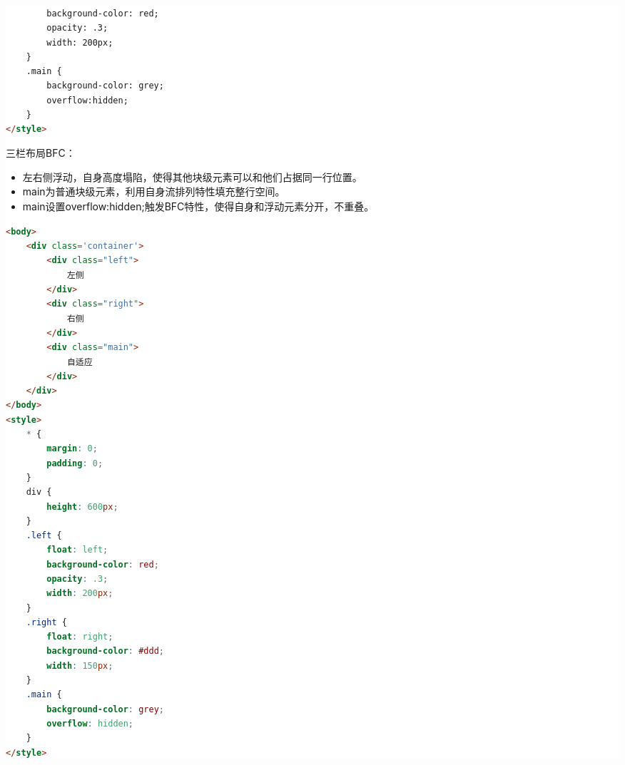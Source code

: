 ```html
        background-color: red;
        opacity: .3;
        width: 200px;
    }
    .main {
        background-color: grey;
        overflow:hidden;
    }
</style>
```

三栏布局BFC：

- 左右侧浮动，自身高度塌陷，使得其他块级元素可以和他们占据同一行位置。
- main为普通块级元素，利用自身流排列特性填充整行空间。
- main设置overflow:hidden;触发BFC特性，使得自身和浮动元素分开，不重叠。

```html
<body>
    <div class='container'>
        <div class="left">
        	左侧
        </div>
        <div class="right">
        	右侧
        </div>
        <div class="main">
        	自适应
        </div>
    </div>
</body>
<style>
    * {
        margin: 0;
        padding: 0;
    }
    div {
        height: 600px;
    }
    .left {
        float: left;
        background-color: red;
        opacity: .3;
        width: 200px;
    }
    .right {
        float: right;
        background-color: #ddd;
        width: 150px;
    }
    .main {
        background-color: grey;
        overflow: hidden;
    }
</style>
```

